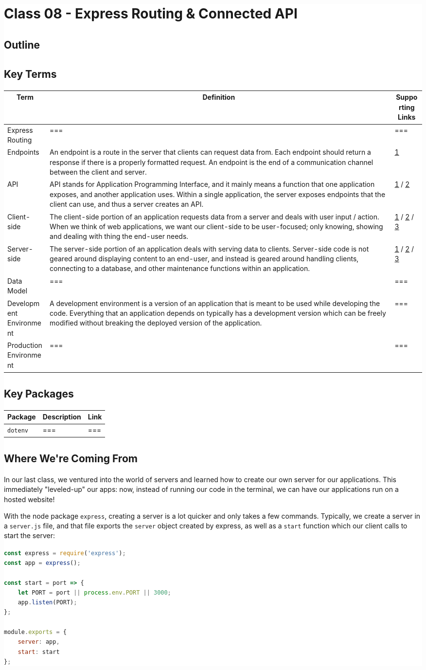 # Class 08 - Express Routing & Connected API

## Outline

## Key Terms

| Term                    | Definition                                                                                                                                                                                                                                                                             | Supporting Links                                                                                                                                                                            |
| ----------------------- | -------------------------------------------------------------------------------------------------------------------------------------------------------------------------------------------------------------------------------------------------------------------------------------- | ------------------------------------------------------------------------------------------------------------------------------------------------------------------------------------------- |
| Express Routing         | ===                                                                                                                                                                                                                                                                                    | ===                                                                                                                                                                                         |
| Endpoints               | An endpoint is a route in the server that clients can request data from. Each endpoint should return a response if there is a properly formatted request. An endpoint is the end of a communication channel between the client and server.                                             | [1](https://smartbear.com/learn/performance-monitoring/api-endpoints/)                                                                                                                      |
| API                     | API stands for Application Programming Interface, and it mainly means a function that one application exposes, and another application uses. Within a single application, the server exposes endpoints that the client can use, and thus a server creates an API.                      | [1](https://en.wikipedia.org/wiki/Application_programming_interface) / [2](https://medium.com/@perrysetgo/what-exactly-is-an-api-69f36968a41f)                                              |
| Client-side             | The client-side portion of an application requests data from a server and deals with user input / action. When we think of web applications, we want our client-side to be user-focused; only knowing, showing and dealing with thing the end-user needs.                              | [1](https://en.wikipedia.org/wiki/Client-side) / [2](https://skillcrush.com/2012/07/30/client-side-vs-server-side/) / [3](https://www.codeconquest.com/website/client-side-vs-server-side/) |
| Server-side             | The server-side portion of an application deals with serving data to clients. Server-side code is not geared around displaying content to an end-user, and instead is geared around handling clients, connecting to a database, and other maintenance functions within an application. | [1](https://en.wikipedia.org/wiki/Server-side) / [2](https://skillcrush.com/2012/07/30/client-side-vs-server-side/) / [3](https://www.codeconquest.com/website/client-side-vs-server-side/) |
| Data Model              | ===                                                                                                                                                                                                                                                                                    | ===                                                                                                                                                                                         |
| Development Environment | A development environment is a version of an application that is meant to be used while developing the code. Everything that an application depends on typically has a development version which can be freely modified without breaking the deployed version of the application.      | ===                                                                                                                                                                                         |
| Production Environment  | ===                                                                                                                                                                                                                                                                                    | ===                                                                                                                                                                                         |

## Key Packages

| Package  | Description | Link |
| -------- | ----------- | ---- |
| `dotenv` | ===         | ===  |

## Where We're Coming From

In our last class, we ventured into the world of servers and learned how to create our own server for our applications. This immediately "leveled-up" our apps: now, instead of running our code in the terminal, we can have our applications run on a hosted website!

With the node package `express`, creating a server is a lot quicker and only takes a few commands. Typically, we create a server in a `server.js` file, and that file exports the `server` object created by express, as well as a `start` function which our client calls to start the server:

```javascript
const express = require('express');
const app = express();

const start = port => {
    let PORT = port || process.env.PORT || 3000;
    app.listen(PORT);
};

module.exports = {
    server: app,
    start: start
};
```
